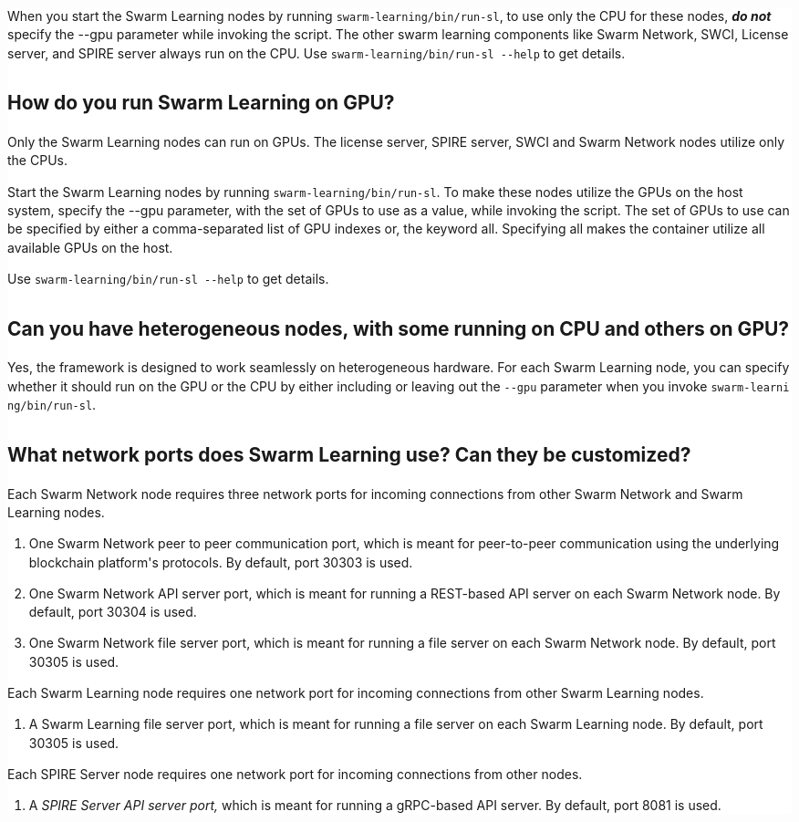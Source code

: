 When you start the Swarm Learning nodes by running ``swarm-learning/bin/run-sl``, to use only the CPU for these nodes, ***do not*** specify the --gpu
parameter while invoking the script. The other swarm learning components like Swarm Network, SWCI, License server, and SPIRE server always run on the CPU. Use ``swarm-learning/bin/run-sl --help`` to get details.

## How do you run Swarm Learning on GPU?

Only the Swarm Learning nodes can run on GPUs. The license server, SPIRE server, SWCI and Swarm Network nodes utilize only the CPUs.

Start the Swarm Learning nodes by running ``swarm-learning/bin/run-sl``. To make these nodes utilize the GPUs on the host system, specify the --gpu
parameter, with the set of GPUs to use as a value, while invoking the script. The set of GPUs to use can be specified by either a
comma-separated list of GPU indexes or, the keyword all. Specifying all makes the container utilize all available GPUs on the host.

Use ``swarm-learning/bin/run-sl --help`` to get details.

## Can you have heterogeneous nodes, with some running on CPU and others on GPU?

Yes, the framework is designed to work seamlessly on heterogeneous hardware. For each Swarm Learning node, you can specify whether it
should run on the GPU or the CPU by either including or leaving out the ``--gpu`` parameter when you invoke ``swarm-learning/bin/run-sl``.

## What network ports does Swarm Learning use? Can they be customized?

Each Swarm Network node requires three network ports for incoming connections from other Swarm Network and Swarm Learning nodes.

1.  One Swarm Network peer to peer communication port, which is meant for peer-to-peer communication using the underlying blockchain
    platform's protocols. By default, port 30303 is used.

2.  One Swarm Network API server port, which is meant for running a REST-based API server on each Swarm Network node. By default, port
    30304 is used.

3.  One Swarm Network file server port, which is meant for running a file server on each Swarm Network node. By default, port 30305 is
    used.

Each Swarm Learning node requires one network port for incoming connections from other Swarm Learning nodes.

1.  A Swarm Learning file server port, which is meant for running a file server on each Swarm Learning node. By default, port 30305 is used.

Each SPIRE Server node requires one network port for incoming connections from other nodes.

1.  A *SPIRE Server API server port,* which is meant for running a gRPC-based API server. By default, port 8081 is used.
